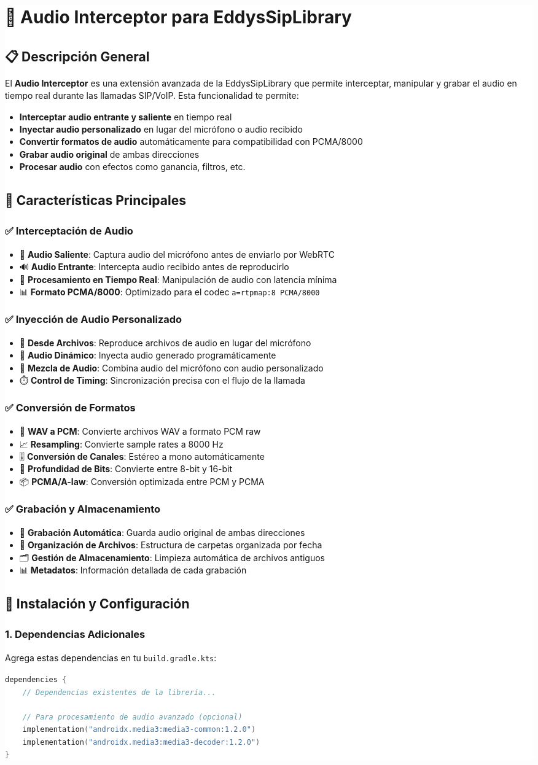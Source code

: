 # 🎵 Audio Interceptor para EddysSipLibrary

## 📋 Descripción General

El **Audio Interceptor** es una extensión avanzada de la EddysSipLibrary que permite interceptar, manipular y grabar el audio en tiempo real durante las llamadas SIP/VoIP. Esta funcionalidad te permite:

- **Interceptar audio entrante y saliente** en tiempo real
- **Inyectar audio personalizado** en lugar del micrófono o audio recibido
- **Convertir formatos de audio** automáticamente para compatibilidad con PCMA/8000
- **Grabar audio original** de ambas direcciones
- **Procesar audio** con efectos como ganancia, filtros, etc.

## 🎯 Características Principales

### ✅ **Interceptación de Audio**
- 🎤 **Audio Saliente**: Captura audio del micrófono antes de enviarlo por WebRTC
- 🔊 **Audio Entrante**: Intercepta audio recibido antes de reproducirlo
- 🔄 **Procesamiento en Tiempo Real**: Manipulación de audio con latencia mínima
- 📊 **Formato PCMA/8000**: Optimizado para el codec `a=rtpmap:8 PCMA/8000`

### ✅ **Inyección de Audio Personalizado**
- 📁 **Desde Archivos**: Reproduce archivos de audio en lugar del micrófono
- 🎵 **Audio Dinámico**: Inyecta audio generado programáticamente
- 🔀 **Mezcla de Audio**: Combina audio del micrófono con audio personalizado
- ⏱️ **Control de Timing**: Sincronización precisa con el flujo de la llamada

### ✅ **Conversión de Formatos**
- 🔄 **WAV a PCM**: Convierte archivos WAV a formato PCM raw
- 📈 **Resampling**: Convierte sample rates a 8000 Hz
- 🎚️ **Conversión de Canales**: Estéreo a mono automáticamente
- 🔢 **Profundidad de Bits**: Convierte entre 8-bit y 16-bit
- 📦 **PCMA/A-law**: Conversión optimizada entre PCM y PCMA

### ✅ **Grabación y Almacenamiento**
- 💾 **Grabación Automática**: Guarda audio original de ambas direcciones
- 📂 **Organización de Archivos**: Estructura de carpetas organizada por fecha
- 🗂️ **Gestión de Almacenamiento**: Limpieza automática de archivos antiguos
- 📊 **Metadatos**: Información detallada de cada grabación

## 🚀 Instalación y Configuración

### 1. Dependencias Adicionales

Agrega estas dependencias en tu `build.gradle.kts`:

```kotlin
dependencies {
    // Dependencias existentes de la librería...
    
    // Para procesamiento de audio avanzado (opcional)
    implementation("androidx.media3:media3-common:1.2.0")
    implementation("androidx.media3:media3-decoder:1.2.0")
}
```
